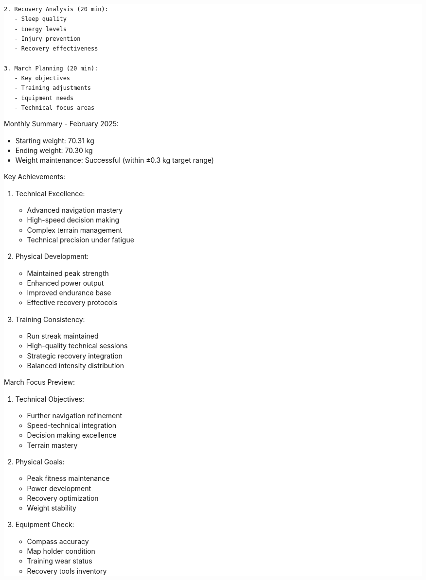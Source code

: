     2. Recovery Analysis (20 min):
       - Sleep quality
       - Energy levels
       - Injury prevention
       - Recovery effectiveness
    
    3. March Planning (20 min):
       - Key objectives
       - Training adjustments
       - Equipment needs
       - Technical focus areas

Monthly Summary - February 2025:
- Starting weight: 70.31 kg
- Ending weight: 70.30 kg
- Weight maintenance: Successful (within ±0.3 kg target range)

Key Achievements:
1. Technical Excellence:
   - Advanced navigation mastery
   - High-speed decision making
   - Complex terrain management
   - Technical precision under fatigue

2. Physical Development:
   - Maintained peak strength
   - Enhanced power output
   - Improved endurance base
   - Effective recovery protocols

3. Training Consistency:
   - Run streak maintained
   - High-quality technical sessions
   - Strategic recovery integration
   - Balanced intensity distribution

March Focus Preview:
1. Technical Objectives:
   - Further navigation refinement
   - Speed-technical integration
   - Decision making excellence
   - Terrain mastery

2. Physical Goals:
   - Peak fitness maintenance
   - Power development
   - Recovery optimization
   - Weight stability

3. Equipment Check:
   - Compass accuracy
   - Map holder condition
   - Training wear status
   - Recovery tools inventory
